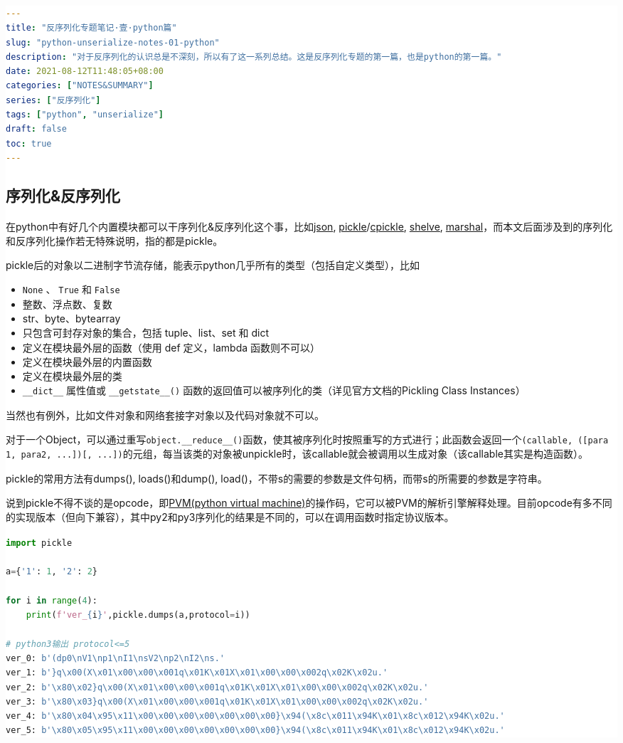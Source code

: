 ```yaml
---
title: "反序列化专题笔记·壹·python篇"
slug: "python-unserialize-notes-01-python"
description: "对于反序列化的认识总是不深刻，所以有了这一系列总结。这是反序列化专题的第一篇，也是python的第一篇。"
date: 2021-08-12T11:48:05+08:00
categories: ["NOTES&SUMMARY"]
series: ["反序列化"]
tags: ["python", "unserialize"]
draft: false
toc: true
---
```


## 序列化&反序列化

在python中有好几个内置模块都可以干序列化&反序列化这个事，比如[json](https://www.cnblogs.com/gcgc/p/10973418.html#_label2), [pickle](https://www.cnblogs.com/gcgc/p/10973418.html#_label3)/[cpickle](https://docs.python.org/2/library/pickle.html#module-cPickle), [shelve](https://www.cnblogs.com/gcgc/p/10973418.html#_label4), [marshal](https://docs.python.org/zh-cn/3/library/marshal.html)，而本文后面涉及到的序列化和反序列化操作若无特殊说明，指的都是pickle。

pickle后的对象以二进制字节流存储，能表示python几乎所有的类型（包括自定义类型），比如

- `None` 、 `True` 和 `False`
- 整数、浮点数、复数
- str、byte、bytearray
- 只包含可封存对象的集合，包括 tuple、list、set 和 dict
- 定义在模块最外层的函数（使用 def 定义，lambda 函数则不可以）
- 定义在模块最外层的内置函数
- 定义在模块最外层的类
- `__dict__` 属性值或 `__getstate__()` 函数的返回值可以被序列化的类（详见官方文档的Pickling Class Instances）

当然也有例外，比如文件对象和网络套接字对象以及代码对象就不可以。

对于一个Object，可以通过重写`object.__reduce__()`函数，使其被序列化时按照重写的方式进行；此函数会返回一个`(callable, ([para1, para2, ...])[, ...])`的元组，每当该类的对象被unpickle时，该callable就会被调用以生成对象（该callable其实是构造函数）。

pickle的常用方法有dumps(), loads()和dump(), load()，不带s的需要的参数是文件句柄，而带s的所需要的参数是字符串。

说到pickle不得不谈的是opcode，即<u>PVM(python virtual machine)</u>的操作码，它可以被PVM的解析引擎解释处理。目前opcode有多不同的实现版本（但向下兼容），其中py2和py3序列化的结果是不同的，可以在调用函数时指定协议版本。

```python
import pickle

a={'1': 1, '2': 2}

for i in range(4):
    print(f'ver_{i}',pickle.dumps(a,protocol=i))

# python3输出 protocol<=5
ver_0: b'(dp0\nV1\np1\nI1\nsV2\np2\nI2\ns.'
ver_1: b'}q\x00(X\x01\x00\x00\x001q\x01K\x01X\x01\x00\x00\x002q\x02K\x02u.'
ver_2: b'\x80\x02}q\x00(X\x01\x00\x00\x001q\x01K\x01X\x01\x00\x00\x002q\x02K\x02u.'
ver_3: b'\x80\x03}q\x00(X\x01\x00\x00\x001q\x01K\x01X\x01\x00\x00\x002q\x02K\x02u.'
ver_4: b'\x80\x04\x95\x11\x00\x00\x00\x00\x00\x00\x00}\x94(\x8c\x011\x94K\x01\x8c\x012\x94K\x02u.'
ver_5: b'\x80\x05\x95\x11\x00\x00\x00\x00\x00\x00\x00}\x94(\x8c\x011\x94K\x01\x8c\x012\x94K\x02u.'
```
